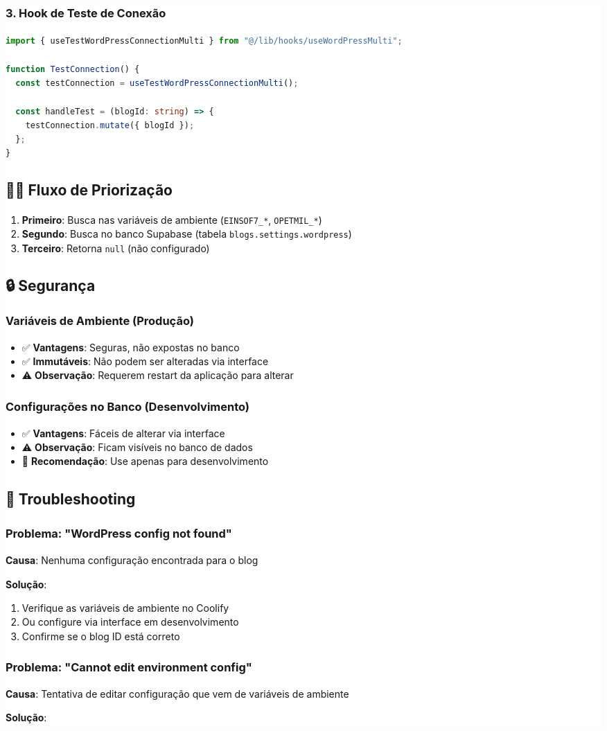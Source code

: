 ### 3. Hook de Teste de Conexão

```typescript
import { useTestWordPressConnectionMulti } from "@/lib/hooks/useWordPressMulti";

function TestConnection() {
  const testConnection = useTestWordPressConnectionMulti();

  const handleTest = (blogId: string) => {
    testConnection.mutate({ blogId });
  };
}
```

## 🏃‍♂️ Fluxo de Priorização

1. **Primeiro**: Busca nas variáveis de ambiente (`EINSOF7_*`, `OPETMIL_*`)
2. **Segundo**: Busca no banco Supabase (tabela `blogs.settings.wordpress`)
3. **Terceiro**: Retorna `null` (não configurado)

## 🔒 Segurança

### Variáveis de Ambiente (Produção)

- ✅ **Vantagens**: Seguras, não expostas no banco
- ✅ **Immutáveis**: Não podem ser alteradas via interface
- ⚠️ **Observação**: Requerem restart da aplicação para alterar

### Configurações no Banco (Desenvolvimento)

- ✅ **Vantagens**: Fáceis de alterar via interface
- ⚠️ **Observação**: Ficam visíveis no banco de dados
- 🔧 **Recomendação**: Use apenas para desenvolvimento

## 🚨 Troubleshooting

### Problema: "WordPress config not found"

**Causa**: Nenhuma configuração encontrada para o blog

**Solução**:

1. Verifique as variáveis de ambiente no Coolify
2. Ou configure via interface em desenvolvimento
3. Confirme se o blog ID está correto

### Problema: "Cannot edit environment config"

**Causa**: Tentativa de editar configuração que vem de variáveis de ambiente

**Solução**:
